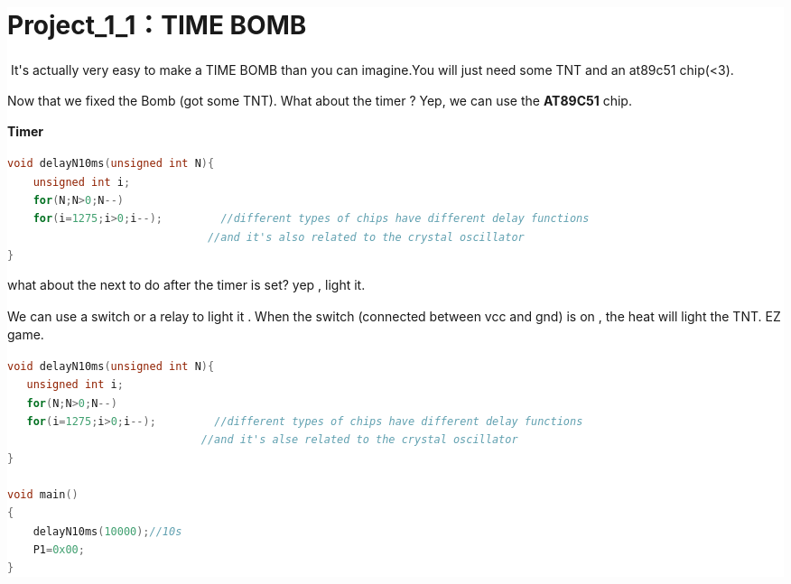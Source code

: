 



# Project_1_1：**TIME BOMB**

​	It's actually very easy to make a TIME BOMB than you can imagine.You will just need some TNT and an at89c51 chip(<3).

Now that we fixed the Bomb (got some TNT). What about the  timer ? Yep, we can use the **AT89C51** chip.

**Timer** 

```c
void delayN10ms(unsigned int N){
	unsigned int i;
	for(N;N>0;N--)
	for(i=1275;i>0;i--);         //different types of chips have different delay functions
    						   //and it's also related to the crystal oscillator
}
```

what about the next to do after the timer is set? yep , light it.

We can use a switch or a relay to light it . When the switch (connected between vcc and gnd) is on , the heat will light the TNT. EZ game.

 ```c
 void delayN10ms(unsigned int N){
 	unsigned int i;
 	for(N;N>0;N--)
 	for(i=1275;i>0;i--);         //different types of chips have different delay functions
     						   //and it's alse related to the crystal oscillator
 }
 
 void main()
 {   
     delayN10ms(10000);//10s
     P1=0x00;
 }
 ```
